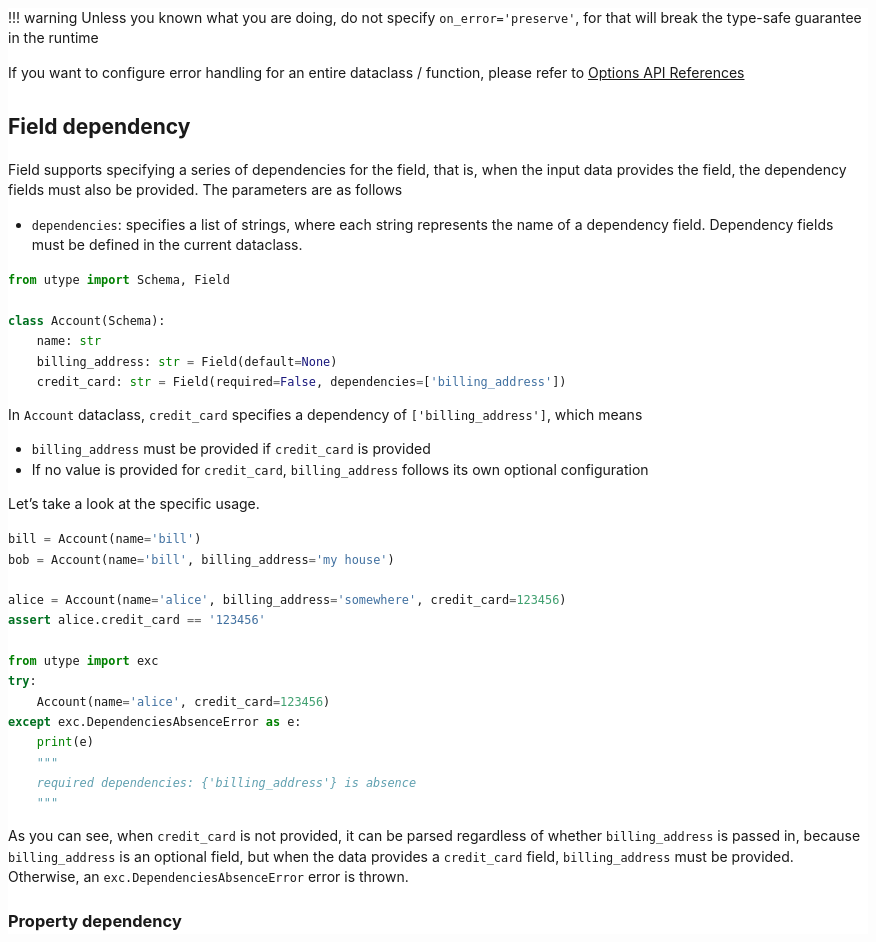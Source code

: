 !!! warning
	Unless you known what you are doing, do not specify `on_error='preserve'`, for that will break the type-safe guarantee in the runtime

If you want to configure error handling for an entire dataclass / function, please refer to [Options API References](/references/options)


## Field dependency

Field supports specifying a series of dependencies for the field, that is, when the input data provides the field, the dependency fields must also be provided. The parameters are as follows

* `dependencies`: specifies a list of strings, where each string represents the name of a dependency field. Dependency fields must be defined in the current dataclass.

```python
from utype import Schema, Field

class Account(Schema):  
    name: str  
    billing_address: str = Field(default=None)  
    credit_card: str = Field(required=False, dependencies=['billing_address'])
```

In `Account` dataclass, `credit_card` specifies a dependency of `['billing_address']`, which means

* `billing_address` must be provided if `credit_card` is provided
* If no value is provided for `credit_card`, `billing_address` follows its own optional configuration

Let’s take a look at the specific usage.
```python
bill = Account(name='bill')  
bob = Account(name='bill', billing_address='my house')  

alice = Account(name='alice', billing_address='somewhere', credit_card=123456)  
assert alice.credit_card == '123456'  

from utype import exc
try:
    Account(name='alice', credit_card=123456)
except exc.DependenciesAbsenceError as e:
	print(e)
	"""
	required dependencies: {'billing_address'} is absence
	"""
```

As you can see, when `credit_card` is not provided, it can be parsed regardless of whether `billing_address` is passed in, because `billing_address` is an optional field, but when the data provides a `credit_card` field, `billing_address` must be provided. Otherwise, an `exc.DependenciesAbsenceError` error is thrown.


### Property dependency
